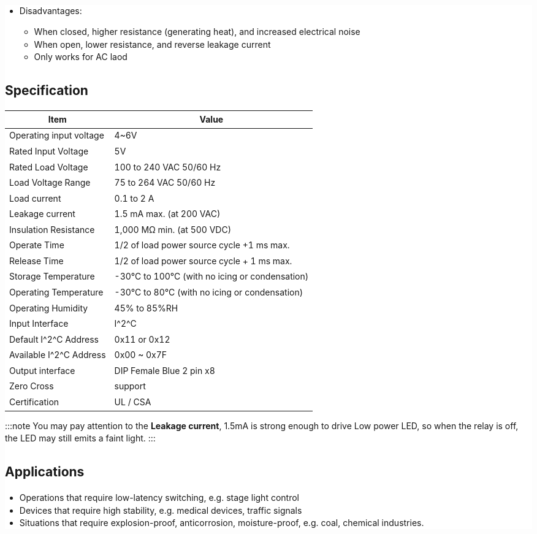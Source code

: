 + Disadvantages:

  + When closed, higher resistance (generating heat), and increased electrical noise
  + When open, lower resistance, and reverse leakage current
  + Only works for AC laod

## Specification

|Item|Value|
|---|---|
|Operating input voltage|4~6V|
|Rated Input Voltage|5V|
|Rated Load Voltage|100 to 240 VAC 50/60 Hz|
|Load Voltage Range|75 to 264 VAC 50/60 Hz||
|Load current|0.1 to 2 A|
|Leakage current|1.5 mA max. (at 200 VAC)|
|Insulation Resistance|1,000 MΩ min. (at 500 VDC)|
|Operate Time|1/2 of load power source cycle +1 ms max.|
|Release Time|1/2 of load power source cycle + 1 ms max.|
|Storage Temperature|-30°C to 100°C (with no icing or condensation)|
|Operating Temperature|-30°C to 80°C (with no icing or condensation)|
|Operating Humidity| 45% to 85%RH|
|Input Interface|I^2^C|
|Default I^2^C Address|0x11 or 0x12|
|Available I^2^C Address |0x00 ~ 0x7F|
|Output interface|DIP Female Blue 2 pin x8|
|Zero Cross|support|
|Certification|UL /  CSA|

:::note
        You may pay attention to the **Leakage current**, 1.5mA is strong enough to drive Low power LED, so when the relay is off, the LED may still emits a faint light.
:::

## Applications

+ Operations that require low-latency switching, e.g. stage light control
+ Devices that require high stability, e.g. medical devices, traffic signals
+ Situations that require explosion-proof, anticorrosion, moisture-proof, e.g. coal, chemical industries.
